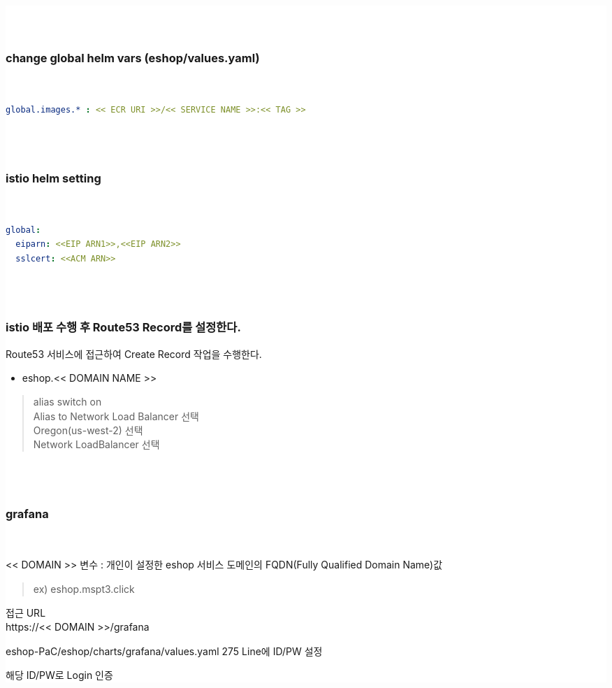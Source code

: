 
<br>
<br>


### change global helm vars (eshop/values.yaml)

<br>

```yaml
global.images.* : << ECR URI >>/<< SERVICE NAME >>:<< TAG >>
```

<br>
<br>

### istio helm setting

<br>

```yaml
global:
  eiparn: <<EIP ARN1>>,<<EIP ARN2>>
  sslcert: <<ACM ARN>>
```

<br>
<br>

### istio 배포 수행 후 Route53 Record를 설정한다.

Route53 서비스에 접근하여 Create Record 작업을 수행한다.

- eshop.<< DOMAIN NAME >>     
> alias switch on    
> Alias to Network Load Balancer 선택    
> Oregon(us-west-2) 선택    
> Network LoadBalancer 선택    

<br>
<br>

### grafana

<br>

<< DOMAIN >> 변수 : 개인이 설정한 eshop 서비스 도메인의 FQDN(Fully Qualified Domain Name)값

> ex) eshop.mspt3.click


접근 URL    
https://<< DOMAIN >>/grafana    

eshop-PaC/eshop/charts/grafana/values.yaml
275 Line에 ID/PW 설정

해당 ID/PW로 Login 인증
